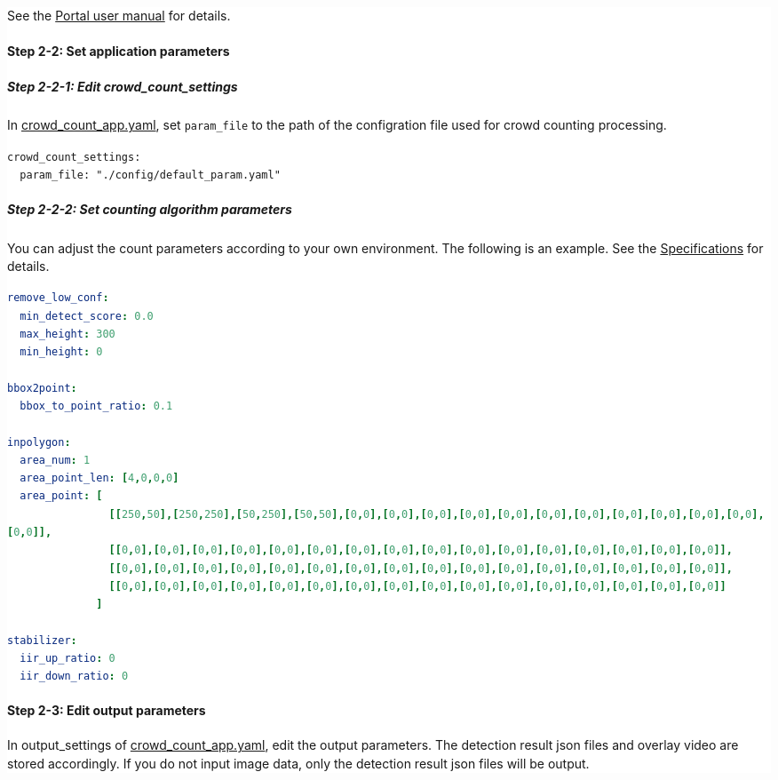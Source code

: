 See the [Portal user manual](https://developer.aitrios.sony-semicon.com/en/edge-ai-sensing/documents/portal-user-manual/) for details.


#### Step 2-2: Set application parameters

##### Step 2-2-1: Edit crowd_count_settings

In [crowd_count_app.yaml](./config/crowd_count_app.yaml), set `param_file` to the path of the configration file used for crowd counting processing.

```
crowd_count_settings:
  param_file: "./config/default_param.yaml"
```

##### Step 2-2-2: Set counting algorithm parameters

You can adjust the count parameters according to your own environment. The following is an example. See the [Specifications](#algorithm-and-parameters) for details.

```default_param.yaml
remove_low_conf:
  min_detect_score: 0.0
  max_height: 300
  min_height: 0

bbox2point:
  bbox_to_point_ratio: 0.1

inpolygon:
  area_num: 1
  area_point_len: [4,0,0,0]
  area_point: [
                [[250,50],[250,250],[50,250],[50,50],[0,0],[0,0],[0,0],[0,0],[0,0],[0,0],[0,0],[0,0],[0,0],[0,0],[0,0],[0,0]],
                [[0,0],[0,0],[0,0],[0,0],[0,0],[0,0],[0,0],[0,0],[0,0],[0,0],[0,0],[0,0],[0,0],[0,0],[0,0],[0,0]],
                [[0,0],[0,0],[0,0],[0,0],[0,0],[0,0],[0,0],[0,0],[0,0],[0,0],[0,0],[0,0],[0,0],[0,0],[0,0],[0,0]],
                [[0,0],[0,0],[0,0],[0,0],[0,0],[0,0],[0,0],[0,0],[0,0],[0,0],[0,0],[0,0],[0,0],[0,0],[0,0],[0,0]]
              ]

stabilizer:
  iir_up_ratio: 0
  iir_down_ratio: 0
```



#### Step 2-3: Edit output parameters

In output_settings of [crowd_count_app.yaml](./config/crowd_count_app.yaml), edit the output parameters. The detection result json files and overlay video are stored accordingly. If you do not input image data, only the detection result json files will be output.

